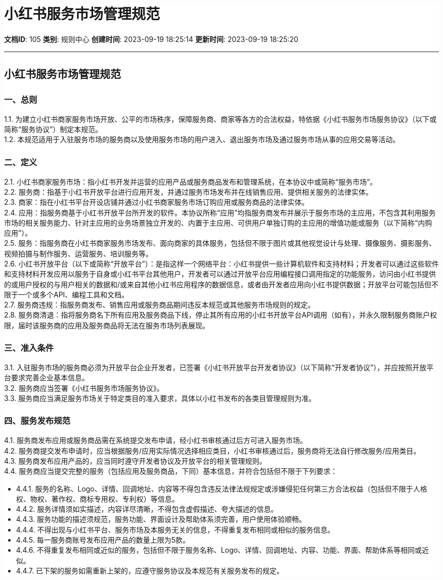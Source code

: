 # 小红书服务市场管理规范

**文档ID**: 105
**类别**: 规则中心
**创建时间**: 2023-09-19 18:25:14
**更新时间**: 2023-09-19 18:25:20

---

## 小红书服务市场管理规范

### 一、总则

1.1. 为建立小红书商家服务市场开放、公平的市场秩序，保障服务商、商家等各方的合法权益，特依据《小红书服务市场服务协议》（以下或简称“服务协议”）制定本规范。  
1.2. 本规范适用于入驻服务市场的服务商以及使用服务市场的用户进入、退出服务市场及通过服务市场从事的应用交易等活动。

### 二、定义

2.1. 小红书商家服务市场：指小红书开发并运营的应用产品或服务商品发布和管理系统，在本协议中或简称“服务市场”。  
2.2. 服务商：指基于小红书开放平台进行应用开发，并通过服务市场发布并在线销售应用、提供相关服务的法律实体。  
2.3. 商家：指在小红书平台开设店铺并通过小红书商家服务市场订购应用或服务商品的法律实体。  
2.4. 应用：指服务商基于小红书开放平台所开发的软件。本协议所称“应用”均指服务商发布并展示于服务市场的主应用，不包含其利用服务市场的相关服务能力、针对主应用的业务场景独立开发的、内置于主应用、可供用户单独订购的主应用的增值功能或服务（以下简称“内购应用”）。  
2.5. 服务：指服务商在小红书商家服务市场发布、面向商家的具体服务，包括但不限于图片或其他视觉设计与处理、摄像服务、摄影服务、视频拍摄与制作服务、运营服务、培训服务等。  
2.6. 小红书开放平台（以下或简称“开放平台”）：是指这样一个网络平台：小红书提供一些计算机软件和支持材料；开发者可以通过这些软件和支持材料开发应用以服务于自身或小红书平台其他用户，开发者可以通过开放平台应用编程接口调用指定的功能服务，访问由小红书提供的或用户授权的与用户相关的数据和/或来自其他小红书应用程序的数据信息，或者由开发者应用向小红书提供数据；开放平台可能包括但不限于一个或多个API、编程工具和文档。  
2.7. 服务商违规：指服务商发布、销售应用或服务商品期间违反本规范或其他服务市场规则的规定。  
2.8. 服务商清退：指将服务商名下所有应用及服务商品下线，停止其所有应用的小红书开放平台API调用（如有），并永久限制服务商账户权限，届时该服务商的应用及服务商品将无法在服务市场列表展现。

### 三、准入条件

3.1. 入驻服务市场的服务商必须为开放平台企业开发者，已签署《小红书开放平台开发者协议》（以下简称“开发者协议”），并应按照开放平台要求完善企业基本信息。  
3.2. 服务商应当签署《小红书服务市场服务协议》。  
3.3. 服务商应当满足服务市场关于特定类目的准入要求，具体以小红书发布的各类目管理规则为准。

### 四、服务发布规范

4.1. 服务商发布应用或服务商品需在系统提交发布申请，经小红书审核通过后方可进入服务市场。  
4.2. 服务商提交发布申请时，应当根据服务/应用实际情况选择相应类目，小红书审核通过后，服务商将无法自行修改服务/应用类目。  
4.3. 服务商发布应用产品的，应当同时遵守开发者协议及开放平台的相关管理规则。  
4.4. 服务商应当提交完整的服务（包括应用及服务商品，下同）基本信息，并符合包括但不限于下列要求：

* 4.4.1. 服务的名称、Logo、详情、回调地址、内容等不得包含违反法律法规规定或涉嫌侵犯任何第三方合法权益（包括但不限于人格权、物权、著作权、商标专用权、专利权）等信息。
* 4.4.2. 服务详情须如实描述，内容详尽清晰，不得包含虚假描述、夸大描述的信息。
* 4.4.3. 服务功能的描述须规范，服务功能、界面设计及帮助体系须完善，用户使用体验顺畅。
* 4.4.4. 不得出现与小红书平台、服务市场及本服务无关的信息，不得重复发布相同或相似的服务信息。
* 4.4.5. 每一服务商账号发布应用产品的数量上限为5款。
* 4.4.6. 不得重复发布相同或近似的服务，包括但不限于服务名称、Logo、详情、回调地址、内容、功能、界面、帮助体系等相同或近似。
* 4.4.7. 已下架的服务如需重新上架的，应遵守服务协议及本规范有关服务发布的规定。

